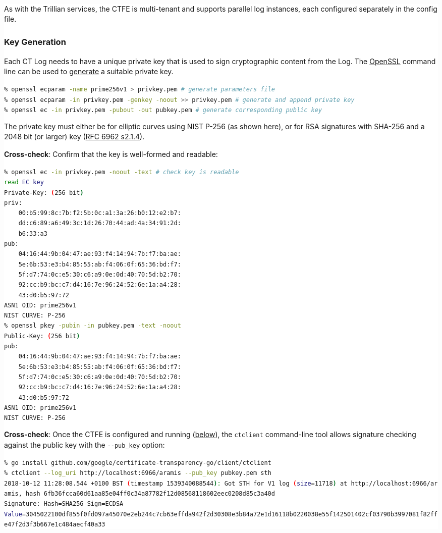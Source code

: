 As with the Trillian services, the CTFE is multi-tenant and supports parallel
log instances, each configured separately in the config file.

### Key Generation

Each CT Log needs to have a unique private key that is used to sign
cryptographic content from the Log.  The [OpenSSL](https://www.openssl.org/)
command line can be used to
[generate](https://wiki.openssl.org/index.php/Command_Line_Elliptic_Curve_Operations#Generating_EC_Keys_and_Parameters)
a suitable private key.

```bash
% openssl ecparam -name prime256v1 > privkey.pem # generate parameters file
% openssl ecparam -in privkey.pem -genkey -noout >> privkey.pem # generate and append private key
% openssl ec -in privkey.pem -pubout -out pubkey.pem # generate corresponding public key
```

The private key must either be for elliptic curves using NIST P-256 (as shown
here), or for RSA signatures with SHA-256 and a 2048 bit (or larger) key
([RFC 6962 s2.1.4](https://tools.ietf.org/html/rfc6962#section-2.1.4)).

**Cross-check**: Confirm that the key is well-formed and readable:
```bash
% openssl ec -in privkey.pem -noout -text # check key is readable
read EC key
Private-Key: (256 bit)
priv:
    00:b5:99:8c:7b:f2:5b:0c:a1:3a:26:b0:12:e2:b7:
    dd:c6:89:a6:49:3c:1d:26:70:44:ad:4a:34:91:2d:
    b6:33:a3
pub:
    04:16:44:9b:04:47:ae:93:f4:14:94:7b:f7:ba:ae:
    5e:6b:53:e3:b4:85:55:ab:f4:06:0f:65:36:bd:f7:
    5f:d7:74:0c:e5:30:c6:a9:0e:0d:40:70:5d:b2:70:
    92:cc:b9:bc:c7:d4:16:7e:96:24:52:6e:1a:a4:28:
    43:d0:b5:97:72
ASN1 OID: prime256v1
NIST CURVE: P-256
% openssl pkey -pubin -in pubkey.pem -text -noout
Public-Key: (256 bit)
pub:
    04:16:44:9b:04:47:ae:93:f4:14:94:7b:f7:ba:ae:
    5e:6b:53:e3:b4:85:55:ab:f4:06:0f:65:36:bd:f7:
    5f:d7:74:0c:e5:30:c6:a9:0e:0d:40:70:5d:b2:70:
    92:cc:b9:bc:c7:d4:16:7e:96:24:52:6e:1a:a4:28:
    43:d0:b5:97:72
ASN1 OID: prime256v1
NIST CURVE: P-256
```

**Cross-check**: Once the CTFE is configured and running
([below](#ctfe-start-up)), the `ctclient` command-line tool allows signature
checking against the public key with the `--pub_key` option:
```bash
% go install github.com/google/certificate-transparency-go/client/ctclient
% ctclient --log_uri http://localhost:6966/aramis --pub_key pubkey.pem sth
2018-10-12 11:28:08.544 +0100 BST (timestamp 1539340088544): Got STH for V1 log (size=11718) at http://localhost:6966/aramis, hash 6fb36fcca60d61aa85e04ff0c34a87782f12d08568118602eec0208d85c3a40d
Signature: Hash=SHA256 Sign=ECDSA
Value=3045022100df855f0fd097a45070e2eb244c7cb63effda942f2d30308e3b84a72e1d16118b0220038e55f142501402cf03790b3997081f82ffe47f2d3f3b667e1c484aecf40a33
```
